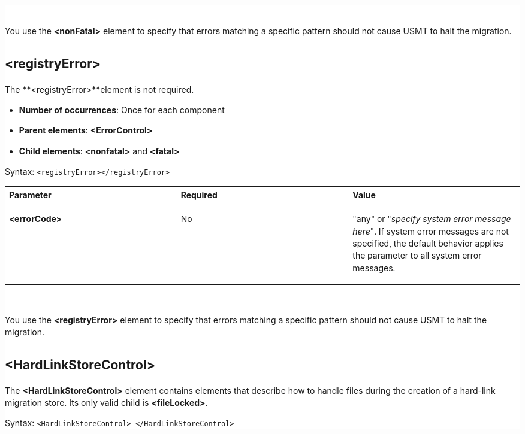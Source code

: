  

You use the **&lt;nonFatal&gt;** element to specify that errors matching a specific pattern should not cause USMT to halt the migration.

## <a href="" id="bkmk-registryerror"></a>&lt;registryError&gt;


The **&lt;registryError&gt;**element is not required.

-   **Number of occurrences**: Once for each component

-   **Parent elements**: **&lt;ErrorControl&gt;**

-   **Child elements**: **&lt;nonfatal&gt;** and **&lt;fatal&gt;**

Syntax: `<registryError></registryError>`

<table>
<colgroup>
<col width="33%" />
<col width="33%" />
<col width="33%" />
</colgroup>
<thead>
<tr class="header">
<th align="left">Parameter</th>
<th align="left">Required</th>
<th align="left">Value</th>
</tr>
</thead>
<tbody>
<tr class="odd">
<td align="left"><p><strong>&lt;errorCode&gt;</strong></p></td>
<td align="left"><p>No</p></td>
<td align="left"><p>&quot;any&quot; or &quot;<em>specify system error message here</em>&quot;. If system error messages are not specified, the default behavior applies the parameter to all system error messages.</p></td>
</tr>
</tbody>
</table>

 

You use the **&lt;registryError&gt;** element to specify that errors matching a specific pattern should not cause USMT to halt the migration.

## <a href="" id="bkmk-hardlinkstorecontrol"></a>&lt;HardLinkStoreControl&gt;


The **&lt;HardLinkStoreControl&gt;** element contains elements that describe how to handle files during the creation of a hard-link migration store. Its only valid child is **&lt;fileLocked&gt;**.

Syntax: `<HardLinkStoreControl> </HardLinkStoreControl>`

